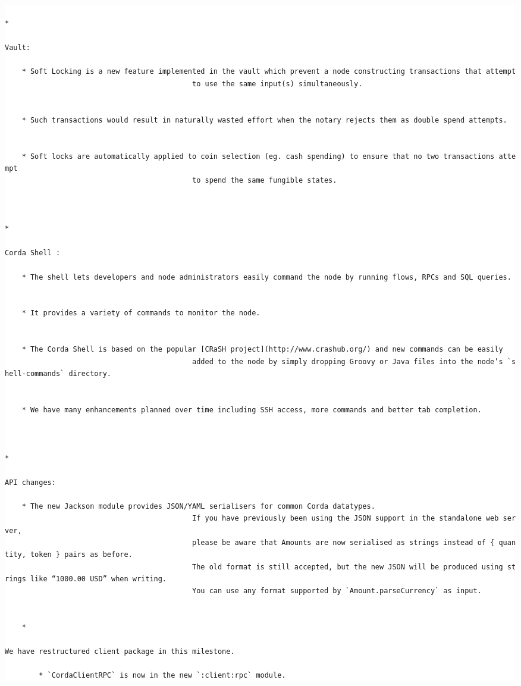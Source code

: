 ```

* 

Vault:

    * Soft Locking is a new feature implemented in the vault which prevent a node constructing transactions that attempt
                                            to use the same input(s) simultaneously.


    * Such transactions would result in naturally wasted effort when the notary rejects them as double spend attempts.


    * Soft locks are automatically applied to coin selection (eg. cash spending) to ensure that no two transactions attempt
                                            to spend the same fungible states.



* 

Corda Shell :

    * The shell lets developers and node administrators easily command the node by running flows, RPCs and SQL queries.


    * It provides a variety of commands to monitor the node.


    * The Corda Shell is based on the popular [CRaSH project](http://www.crashub.org/) and new commands can be easily
                                            added to the node by simply dropping Groovy or Java files into the node’s `shell-commands` directory.


    * We have many enhancements planned over time including SSH access, more commands and better tab completion.



* 

API changes:

    * The new Jackson module provides JSON/YAML serialisers for common Corda datatypes.
                                            If you have previously been using the JSON support in the standalone web server,
                                            please be aware that Amounts are now serialised as strings instead of { quantity, token } pairs as before.
                                            The old format is still accepted, but the new JSON will be produced using strings like “1000.00 USD” when writing.
                                            You can use any format supported by `Amount.parseCurrency` as input.


    * 

We have restructured client package in this milestone.

        * `CordaClientRPC` is now in the new `:client:rpc` module.

```